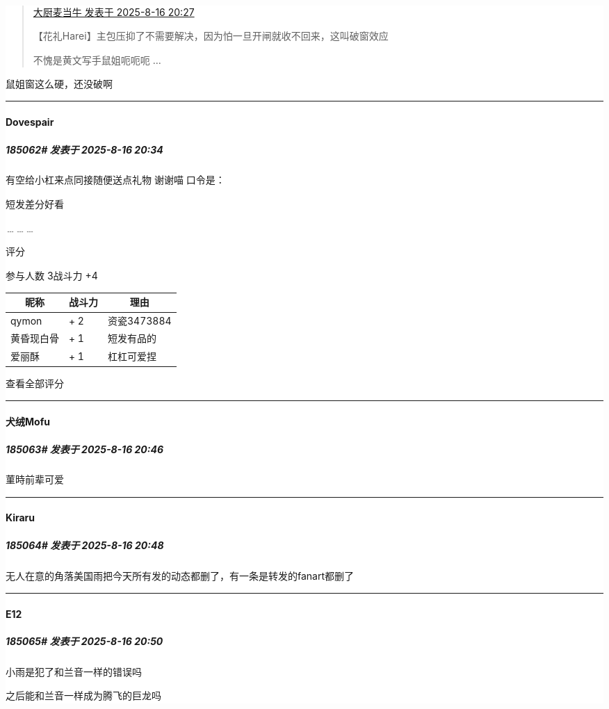 <blockquote><a href="httphttps://stage1st.com/2b/forum.php?mod=redirect&amp;goto=findpost&amp;pid=68275414&amp;ptid=2184782" target="_blank">大厨麦当牛 发表于 2025-8-16 20:27</a>

【花礼Harei】主包压抑了不需要解决，因为怕一旦开闸就收不回来，这叫破窗效应

不愧是黄文写手鼠姐呃呃呃 ...</blockquote>
鼠姐窗这么硬，还没破啊


*****

####  Dovespair  
##### 185062#       发表于 2025-8-16 20:34

有空给小杠来点同接随便送点礼物 谢谢喵 口令是：

短发差分好看

﹍﹍﹍

评分

 参与人数 3战斗力 +4

|昵称|战斗力|理由|
|----|---|---|
| qymon| + 2|资瓷3473884|
| 黄昏现白骨| + 1|短发有品的|
| 爱丽酥| + 1|杠杠可爱捏|

查看全部评分


*****

####  犬绒Mofu  
##### 185063#       发表于 2025-8-16 20:46

菫時前辈可爱


*****

####  Kiraru  
##### 185064#       发表于 2025-8-16 20:48

无人在意的角落美国雨把今天所有发的动态都删了，有一条是转发的fanart都删了

*****

####  E12  
##### 185065#       发表于 2025-8-16 20:50

小雨是犯了和兰音一样的错误吗

之后能和兰音一样成为腾飞的巨龙吗
